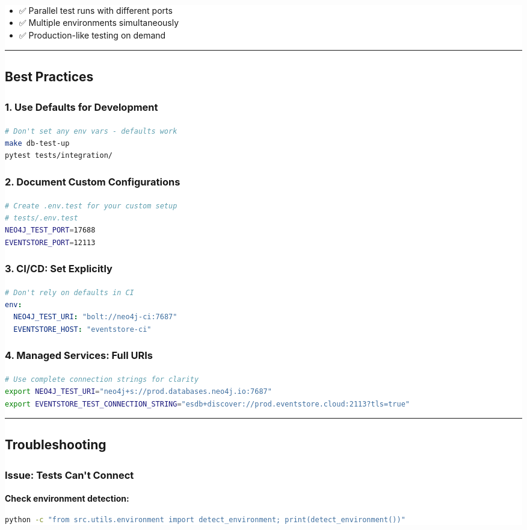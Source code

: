 - ✅ Parallel test runs with different ports
- ✅ Multiple environments simultaneously
- ✅ Production-like testing on demand

---

## Best Practices

### 1. **Use Defaults for Development**

```bash
# Don't set any env vars - defaults work
make db-test-up
pytest tests/integration/
```

### 2. **Document Custom Configurations**

```bash
# Create .env.test for your custom setup
# tests/.env.test
NEO4J_TEST_PORT=17688
EVENTSTORE_PORT=12113
```

### 3. **CI/CD: Set Explicitly**

```yaml
# Don't rely on defaults in CI
env:
  NEO4J_TEST_URI: "bolt://neo4j-ci:7687"
  EVENTSTORE_HOST: "eventstore-ci"
```

### 4. **Managed Services: Full URIs**

```bash
# Use complete connection strings for clarity
export NEO4J_TEST_URI="neo4j+s://prod.databases.neo4j.io:7687"
export EVENTSTORE_TEST_CONNECTION_STRING="esdb+discover://prod.eventstore.cloud:2113?tls=true"
```

---

## Troubleshooting

### Issue: Tests Can't Connect

**Check environment detection:**

```bash
python -c "from src.utils.environment import detect_environment; print(detect_environment())"
```
